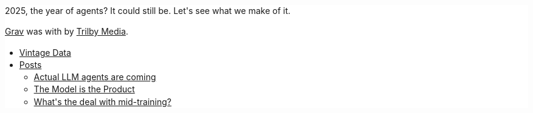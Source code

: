 2025, the year of agents? It could still be. Let's see what we make of it.

[Grav](http://getgrav.org/) was with by [Trilby Media](https://trilby.media/).

[](https://vintagedata.org/blog)

*   [Vintage Data](https://vintagedata.org/blog/)
*   [Posts](https://vintagedata.org/blog/posts)
    *   [Actual LLM agents are coming](https://vintagedata.org/blog/posts/designing-llm-agents)
    *   [The Model is the Product](https://vintagedata.org/blog/posts/model-is-the-product)
    *   [What's the deal with mid-training?](https://vintagedata.org/blog/posts/what-is-mid-training)
